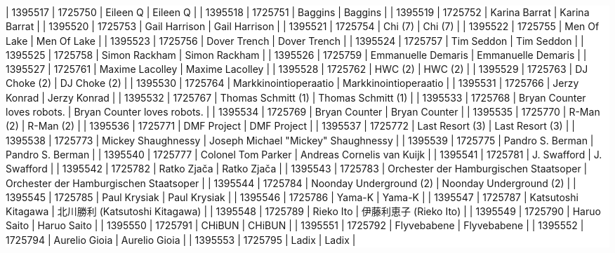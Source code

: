 | 1395517 | 1725750 | Eileen Q | Eileen Q |
| 1395518 | 1725751 | Baggins | Baggins |
| 1395519 | 1725752 | Karina Barrat | Karina Barrat |
| 1395520 | 1725753 | Gail Harrison | Gail Harrison |
| 1395521 | 1725754 | Chi (7) | Chi (7) |
| 1395522 | 1725755 | Men Of Lake | Men Of Lake |
| 1395523 | 1725756 | Dover Trench | Dover Trench |
| 1395524 | 1725757 | Tim Seddon | Tim Seddon |
| 1395525 | 1725758 | Simon Rackham | Simon Rackham |
| 1395526 | 1725759 | Emmanuelle Demaris | Emmanuelle Demaris |
| 1395527 | 1725761 | Maxime Lacolley | Maxime Lacolley |
| 1395528 | 1725762 | HWC (2) | HWC (2) |
| 1395529 | 1725763 | DJ Choke (2) | DJ Choke (2) |
| 1395530 | 1725764 | Markkinointioperaatio | Markkinointioperaatio |
| 1395531 | 1725766 | Jerzy Konrad | Jerzy Konrad |
| 1395532 | 1725767 | Thomas Schmitt (1) | Thomas Schmitt (1) |
| 1395533 | 1725768 | Bryan Counter loves robots. | Bryan Counter loves robots. |
| 1395534 | 1725769 | Bryan Counter | Bryan Counter |
| 1395535 | 1725770 | R-Man (2) | R-Man (2) |
| 1395536 | 1725771 | DMF Project | DMF Project |
| 1395537 | 1725772 | Last Resort (3) | Last Resort (3) |
| 1395538 | 1725773 | Mickey Shaughnessy | Joseph Michael "Mickey" Shaughnessy |
| 1395539 | 1725775 | Pandro S. Berman | Pandro S. Berman |
| 1395540 | 1725777 | Colonel Tom Parker | Andreas Cornelis van Kuijk |
| 1395541 | 1725781 | J. Swafford | J. Swafford |
| 1395542 | 1725782 | Ratko Zjača | Ratko Zjača |
| 1395543 | 1725783 | Orchester der Hamburgischen Staatsoper | Orchester der Hamburgischen Staatsoper |
| 1395544 | 1725784 | Noonday Underground (2) | Noonday Underground (2) |
| 1395545 | 1725785 | Paul Krysiak | Paul Krysiak |
| 1395546 | 1725786 | Yama-K | Yama-K |
| 1395547 | 1725787 | Katsutoshi Kitagawa | 北川勝利 (Katsutoshi Kitagawa) |
| 1395548 | 1725789 | Rieko Ito | 伊藤利恵子 (Rieko Ito) |
| 1395549 | 1725790 | Haruo Saito | Haruo Saito |
| 1395550 | 1725791 | CHiBUN | CHiBUN |
| 1395551 | 1725792 | Flyvebabene | Flyvebabene |
| 1395552 | 1725794 | Aurelio Gioia | Aurelio Gioia |
| 1395553 | 1725795 | Ladix | Ladix |